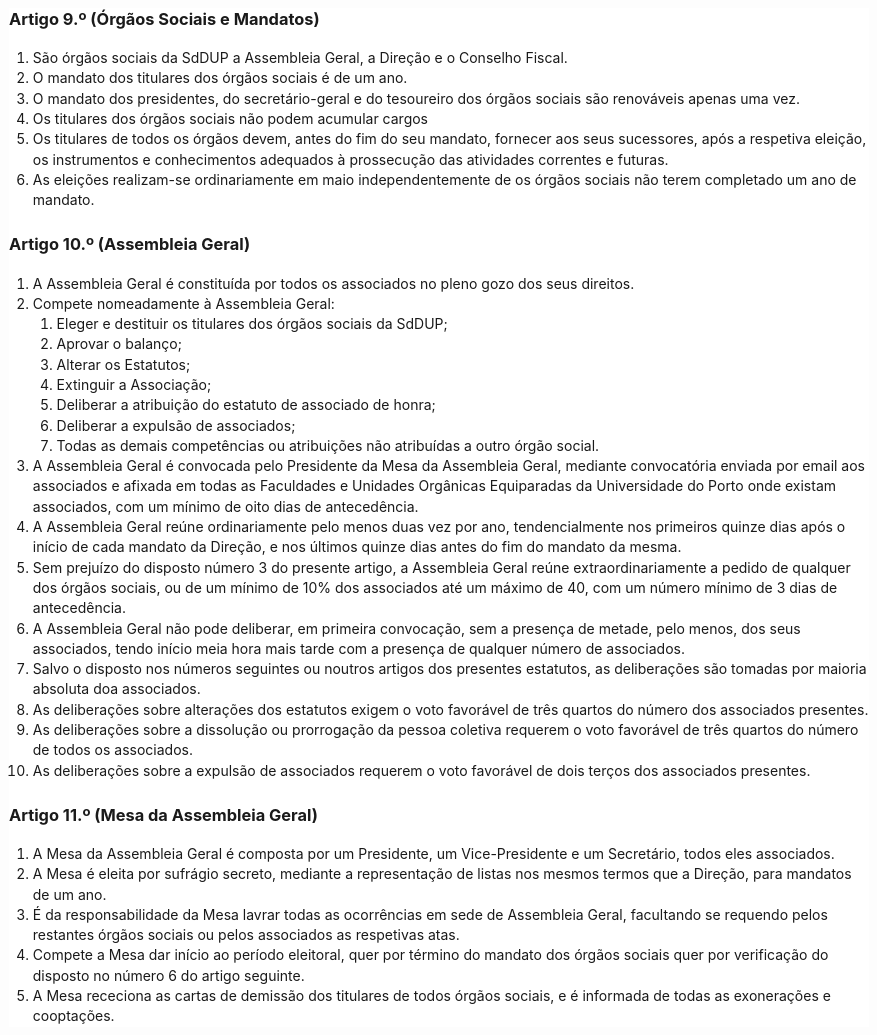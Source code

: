 
### Artigo 9.º (Órgãos Sociais e Mandatos)

1. São órgãos sociais da SdDUP a Assembleia Geral, a Direção e o Conselho Fiscal.
2. O mandato dos titulares dos órgãos sociais é de um ano.
3. O mandato dos presidentes, do secretário-geral e do tesoureiro dos órgãos sociais são renováveis apenas uma vez.
4. Os titulares dos órgãos sociais não podem acumular cargos
5. Os titulares de todos os órgãos devem, antes do fim do seu mandato, fornecer aos seus sucessores, após a respetiva eleição, os instrumentos e conhecimentos adequados à prossecução das atividades correntes e futuras.
6. As eleições realizam-se ordinariamente em maio independentemente de os órgãos sociais não terem completado um ano de mandato.

### Artigo 10.º (Assembleia Geral)

1. A Assembleia Geral é constituída por todos os associados no pleno gozo dos seus direitos.
2. Compete nomeadamente à Assembleia Geral:
    1. Eleger e destituir os titulares dos órgãos sociais da SdDUP;
    2. Aprovar o balanço;
    3. Alterar os Estatutos;
    4. Extinguir a Associação;
    5. Deliberar a atribuição do estatuto de associado de honra;
    6. Deliberar a expulsão de associados;
    7. Todas as demais competências ou atribuições não atribuídas a outro órgão social.
3. A Assembleia Geral é convocada pelo Presidente da Mesa da Assembleia Geral, mediante convocatória enviada por email aos associados e afixada em todas as Faculdades e Unidades Orgânicas Equiparadas da Universidade do Porto onde existam associados, com um mínimo de oito dias de antecedência.
4. A Assembleia Geral reúne ordinariamente pelo menos duas vez por ano, tendencialmente nos primeiros quinze dias após o início de cada mandato da Direção, e nos últimos quinze dias antes do fim do mandato da mesma.
5. Sem prejuízo do disposto número 3 do presente artigo, a Assembleia Geral reúne extraordinariamente a pedido de qualquer dos órgãos sociais, ou de um mínimo de 10% dos associados até um máximo de 40, com um número mínimo de 3 dias de antecedência.
6. A Assembleia Geral não pode deliberar, em primeira convocação, sem a presença de metade, pelo menos, dos seus associados, tendo início meia hora mais tarde com a presença de qualquer número de associados.
7. Salvo o disposto nos números seguintes ou noutros artigos dos presentes estatutos, as deliberações são tomadas por maioria absoluta doa associados.
8. As deliberações sobre alterações dos estatutos exigem o voto favorável de três quartos do número dos associados presentes.
9. As deliberações sobre a dissolução ou prorrogação da pessoa coletiva requerem o voto favorável de três quartos do número de todos os associados.
10. As deliberações sobre a expulsão de associados requerem o voto favorável de dois terços dos associados presentes.

### Artigo 11.º (Mesa da Assembleia Geral)

1. A Mesa da Assembleia Geral é composta por um Presidente, um Vice-Presidente e um Secretário, todos eles associados.
2. A Mesa é eleita por sufrágio secreto, mediante a representação de listas nos mesmos termos que a Direção, para mandatos de um ano.
3. É da responsabilidade da Mesa lavrar todas as ocorrências em sede de Assembleia Geral, facultando se requendo pelos restantes órgãos sociais ou pelos associados as respetivas atas.
4. Compete a Mesa dar início ao período eleitoral, quer por término do mandato dos órgãos sociais quer por verificação do disposto no número 6 do artigo seguinte.
5. A Mesa receciona as cartas de demissão dos titulares de todos órgãos sociais, e é informada de todas as exonerações e cooptações.
